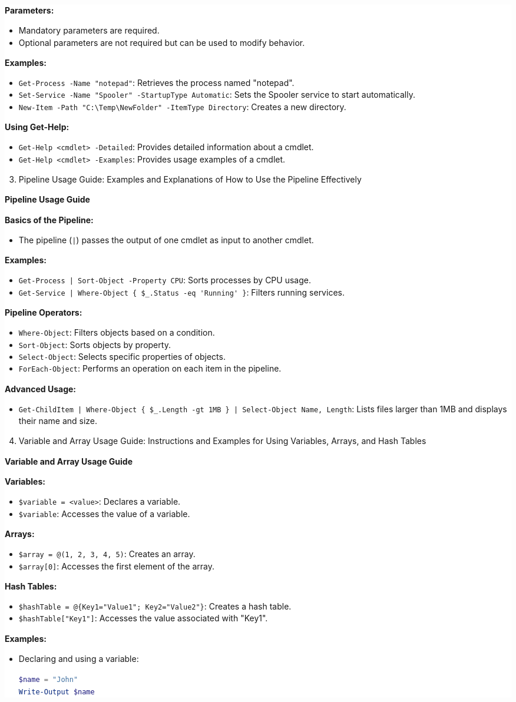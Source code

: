 **Parameters:**
- Mandatory parameters are required.
- Optional parameters are not required but can be used to modify behavior.

**Examples:**
- `Get-Process -Name "notepad"`: Retrieves the process named "notepad".
- `Set-Service -Name "Spooler" -StartupType Automatic`: Sets the Spooler service to start automatically.
- `New-Item -Path "C:\Temp\NewFolder" -ItemType Directory`: Creates a new directory.

**Using Get-Help:**
- `Get-Help <cmdlet> -Detailed`: Provides detailed information about a cmdlet.
- `Get-Help <cmdlet> -Examples`: Provides usage examples of a cmdlet.

3. Pipeline Usage Guide: Examples and Explanations of How to Use the Pipeline Effectively

**Pipeline Usage Guide**

**Basics of the Pipeline:**
- The pipeline (`|`) passes the output of one cmdlet as input to another cmdlet.

**Examples:**
- `Get-Process | Sort-Object -Property CPU`: Sorts processes by CPU usage.
- `Get-Service | Where-Object { $_.Status -eq 'Running' }`: Filters running services.

**Pipeline Operators:**
- `Where-Object`: Filters objects based on a condition.
- `Sort-Object`: Sorts objects by property.
- `Select-Object`: Selects specific properties of objects.
- `ForEach-Object`: Performs an operation on each item in the pipeline.

**Advanced Usage:**
- `Get-ChildItem | Where-Object { $_.Length -gt 1MB } | Select-Object Name, Length`: Lists files larger than 1MB and displays their name and size.

4. Variable and Array Usage Guide: Instructions and Examples for Using Variables, Arrays, and Hash Tables

**Variable and Array Usage Guide**

**Variables:**
- `$variable = <value>`: Declares a variable.
- `$variable`: Accesses the value of a variable.

**Arrays:**
- `$array = @(1, 2, 3, 4, 5)`: Creates an array.
- `$array[0]`: Accesses the first element of the array.

**Hash Tables:**
- `$hashTable = @{Key1="Value1"; Key2="Value2"}`: Creates a hash table.
- `$hashTable["Key1"]`: Accesses the value associated with "Key1".

**Examples:**
- Declaring and using a variable:
  ```powershell
  $name = "John"
  Write-Output $name
  ```
